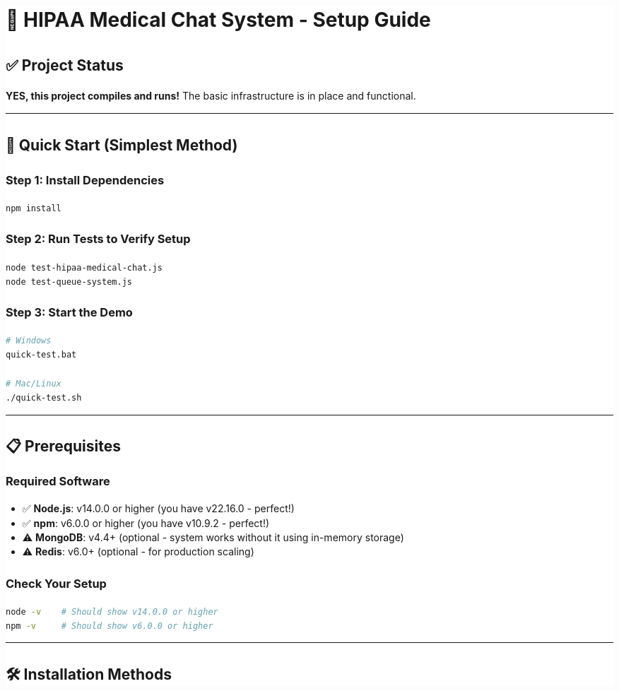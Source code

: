 # 🏥 HIPAA Medical Chat System - Setup Guide

## ✅ Project Status
**YES, this project compiles and runs!** The basic infrastructure is in place and functional.

---

## 🚀 Quick Start (Simplest Method)

### Step 1: Install Dependencies
```bash
npm install
```

### Step 2: Run Tests to Verify Setup
```bash
node test-hipaa-medical-chat.js
node test-queue-system.js
```

### Step 3: Start the Demo
```bash
# Windows
quick-test.bat

# Mac/Linux
./quick-test.sh
```

---

## 📋 Prerequisites

### Required Software
- ✅ **Node.js**: v14.0.0 or higher (you have v22.16.0 - perfect!)
- ✅ **npm**: v6.0.0 or higher (you have v10.9.2 - perfect!)
- ⚠️ **MongoDB**: v4.4+ (optional - system works without it using in-memory storage)
- ⚠️ **Redis**: v6.0+ (optional - for production scaling)

### Check Your Setup
```bash
node -v    # Should show v14.0.0 or higher
npm -v     # Should show v6.0.0 or higher
```

---

## 🛠️ Installation Methods
